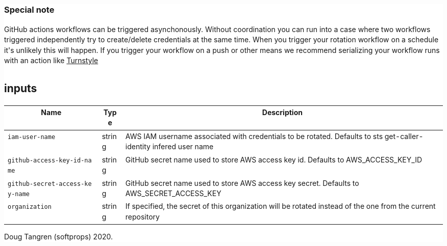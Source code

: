 ### Special note

GitHub actions workflows can be triggered asynchonously. Without coordination you can run into a case where two workflows triggered independently try to create/delete credentials at the same time. When you trigger your rotation workflow on a schedule it's unlikely this will happen. If you trigger your workflow on a push or other means we recommend serializing your workflow runs with an action like [Turnstyle](https://github.com/softprops/turnstyle)

## inputs

| Name                            | Type   | Description                                                                                                       |
| ------------------------------- | ------ | ----------------------------------------------------------------------------------------------------------------- |
| `iam-user-name`                 | string | AWS IAM username associated with credentials to be rotated. Defaults to sts get-caller-identity infered user name |
| `github-access-key-id-name`     | string | GitHub secret name used to store AWS access key id. Defaults to AWS_ACCESS_KEY_ID                                 |
| `github-secret-access-key-name` | string | GitHub secret name used to store AWS access key secret. Defaults to AWS_SECRET_ACCESS_KEY                         |
| `organization`                  | string | If specified, the secret of this organization will be rotated instead of the one from the current repository      |

Doug Tangren (softprops) 2020.
